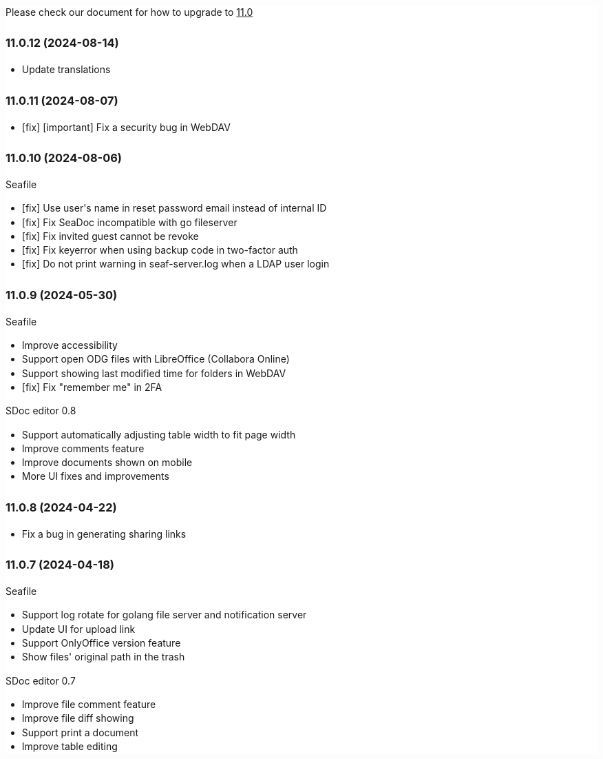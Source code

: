 Please check our document for how to upgrade to [11.0](../upgrade/upgrade_notes_for_11.0.x.md)


### 11.0.12 (2024-08-14)

* Update translations

### 11.0.11 (2024-08-07)

* [fix] [important] Fix a security bug in WebDAV


### 11.0.10 (2024-08-06)

Seafile

* [fix] Use user's name in reset password email instead of internal ID
* [fix] Fix SeaDoc incompatible with go fileserver
* [fix] Fix invited guest cannot be revoke
* [fix] Fix keyerror when using backup code in two-factor auth
* [fix] Do not print warning in seaf-server.log when a LDAP user login


### 11.0.9 (2024-05-30)

Seafile

* Improve accessibility
* Support open ODG files with LibreOffice (Collabora Online)
* Support showing last modified time for folders in WebDAV
* [fix] Fix "remember me" in 2FA

SDoc editor 0.8

* Support automatically adjusting table width to fit page width
* Improve comments feature
* Improve documents shown on mobile
* More UI fixes and improvements


### 11.0.8 (2024-04-22)

* Fix a bug in generating sharing links

### 11.0.7 (2024-04-18)

Seafile

* Support log rotate for golang file server and notification server
* Update UI for upload link
* Support OnlyOffice version feature
* Show files' original path in the trash

SDoc editor 0.7

* Improve file comment feature
* Improve file diff showing
* Support print a document
* Improve table editing
